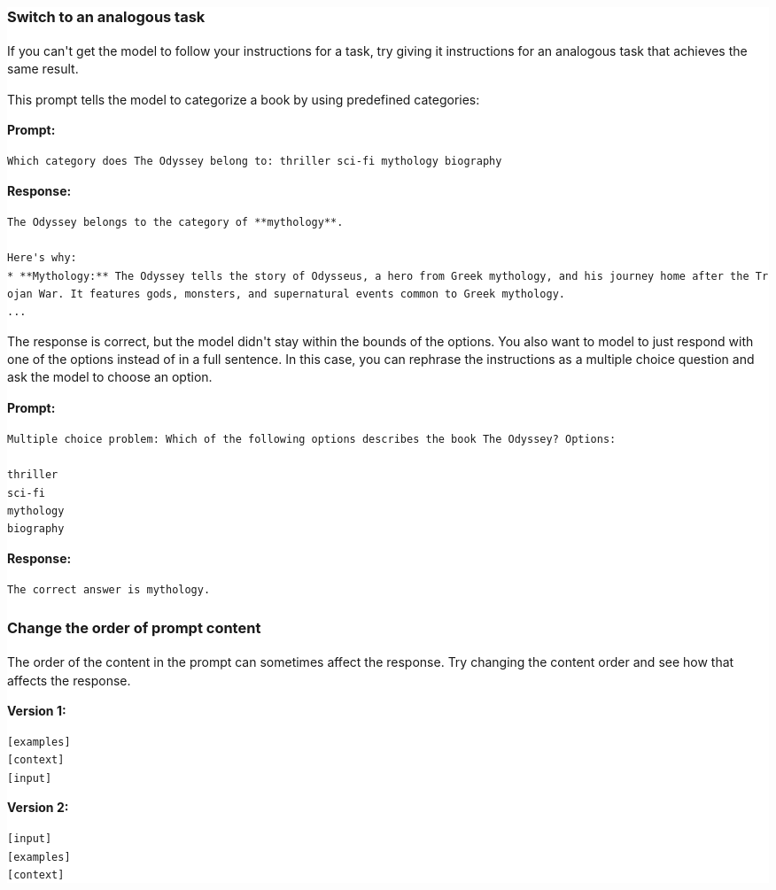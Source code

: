 ### Switch to an analogous task

If you can't get the model to follow your instructions for a task, try giving it instructions for an analogous task that achieves the same result.

This prompt tells the model to categorize a book by using predefined categories:

**Prompt:**
```
Which category does The Odyssey belong to: thriller sci-fi mythology biography
```

**Response:**
```
The Odyssey belongs to the category of **mythology**.

Here's why:
* **Mythology:** The Odyssey tells the story of Odysseus, a hero from Greek mythology, and his journey home after the Trojan War. It features gods, monsters, and supernatural events common to Greek mythology.
...
```

The response is correct, but the model didn't stay within the bounds of the options. You also want to model to just respond with one of the options instead of in a full sentence. In this case, you can rephrase the instructions as a multiple choice question and ask the model to choose an option.

**Prompt:**
```
Multiple choice problem: Which of the following options describes the book The Odyssey? Options:

thriller
sci-fi
mythology
biography
```

**Response:**
```
The correct answer is mythology.
```

### Change the order of prompt content

The order of the content in the prompt can sometimes affect the response. Try changing the content order and see how that affects the response.

**Version 1:**
```
[examples]
[context]
[input]
```

**Version 2:**
```
[input]
[examples]
[context]
```
